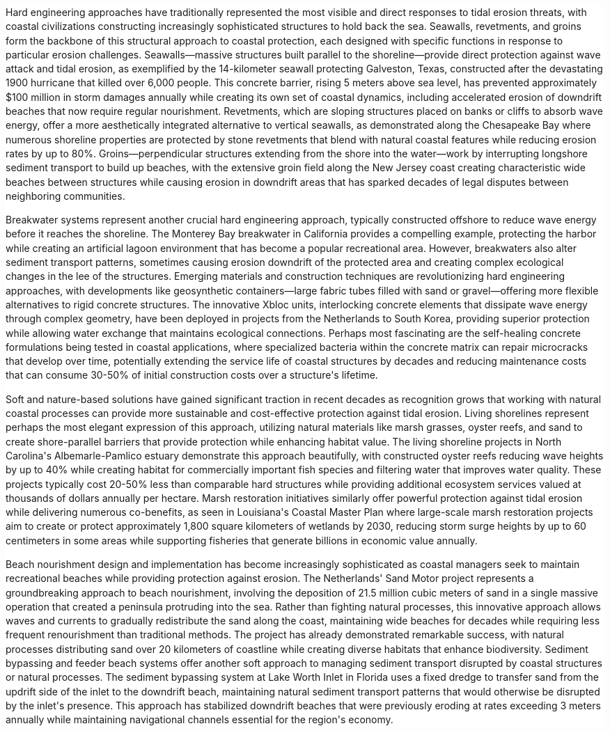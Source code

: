 Hard engineering approaches have traditionally represented the most visible and direct responses to tidal erosion threats, with coastal civilizations constructing increasingly sophisticated structures to hold back the sea. Seawalls, revetments, and groins form the backbone of this structural approach to coastal protection, each designed with specific functions in response to particular erosion challenges. Seawalls—massive structures built parallel to the shoreline—provide direct protection against wave attack and tidal erosion, as exemplified by the 14-kilometer seawall protecting Galveston, Texas, constructed after the devastating 1900 hurricane that killed over 6,000 people. This concrete barrier, rising 5 meters above sea level, has prevented approximately $100 million in storm damages annually while creating its own set of coastal dynamics, including accelerated erosion of downdrift beaches that now require regular nourishment. Revetments, which are sloping structures placed on banks or cliffs to absorb wave energy, offer a more aesthetically integrated alternative to vertical seawalls, as demonstrated along the Chesapeake Bay where numerous shoreline properties are protected by stone revetments that blend with natural coastal features while reducing erosion rates by up to 80%. Groins—perpendicular structures extending from the shore into the water—work by interrupting longshore sediment transport to build up beaches, with the extensive groin field along the New Jersey coast creating characteristic wide beaches between structures while causing erosion in downdrift areas that has sparked decades of legal disputes between neighboring communities.

Breakwater systems represent another crucial hard engineering approach, typically constructed offshore to reduce wave energy before it reaches the shoreline. The Monterey Bay breakwater in California provides a compelling example, protecting the harbor while creating an artificial lagoon environment that has become a popular recreational area. However, breakwaters also alter sediment transport patterns, sometimes causing erosion downdrift of the protected area and creating complex ecological changes in the lee of the structures. Emerging materials and construction techniques are revolutionizing hard engineering approaches, with developments like geosynthetic containers—large fabric tubes filled with sand or gravel—offering more flexible alternatives to rigid concrete structures. The innovative Xbloc units, interlocking concrete elements that dissipate wave energy through complex geometry, have been deployed in projects from the Netherlands to South Korea, providing superior protection while allowing water exchange that maintains ecological connections. Perhaps most fascinating are the self-healing concrete formulations being tested in coastal applications, where specialized bacteria within the concrete matrix can repair microcracks that develop over time, potentially extending the service life of coastal structures by decades and reducing maintenance costs that can consume 30-50% of initial construction costs over a structure's lifetime.

Soft and nature-based solutions have gained significant traction in recent decades as recognition grows that working with natural coastal processes can provide more sustainable and cost-effective protection against tidal erosion. Living shorelines represent perhaps the most elegant expression of this approach, utilizing natural materials like marsh grasses, oyster reefs, and sand to create shore-parallel barriers that provide protection while enhancing habitat value. The living shoreline projects in North Carolina's Albemarle-Pamlico estuary demonstrate this approach beautifully, with constructed oyster reefs reducing wave heights by up to 40% while creating habitat for commercially important fish species and filtering water that improves water quality. These projects typically cost 20-50% less than comparable hard structures while providing additional ecosystem services valued at thousands of dollars annually per hectare. Marsh restoration initiatives similarly offer powerful protection against tidal erosion while delivering numerous co-benefits, as seen in Louisiana's Coastal Master Plan where large-scale marsh restoration projects aim to create or protect approximately 1,800 square kilometers of wetlands by 2030, reducing storm surge heights by up to 60 centimeters in some areas while supporting fisheries that generate billions in economic value annually.

Beach nourishment design and implementation has become increasingly sophisticated as coastal managers seek to maintain recreational beaches while providing protection against erosion. The Netherlands' Sand Motor project represents a groundbreaking approach to beach nourishment, involving the deposition of 21.5 million cubic meters of sand in a single massive operation that created a peninsula protruding into the sea. Rather than fighting natural processes, this innovative approach allows waves and currents to gradually redistribute the sand along the coast, maintaining wide beaches for decades while requiring less frequent renourishment than traditional methods. The project has already demonstrated remarkable success, with natural processes distributing sand over 20 kilometers of coastline while creating diverse habitats that enhance biodiversity. Sediment bypassing and feeder beach systems offer another soft approach to managing sediment transport disrupted by coastal structures or natural processes. The sediment bypassing system at Lake Worth Inlet in Florida uses a fixed dredge to transfer sand from the updrift side of the inlet to the downdrift beach, maintaining natural sediment transport patterns that would otherwise be disrupted by the inlet's presence. This approach has stabilized downdrift beaches that were previously eroding at rates exceeding 3 meters annually while maintaining navigational channels essential for the region's economy.
